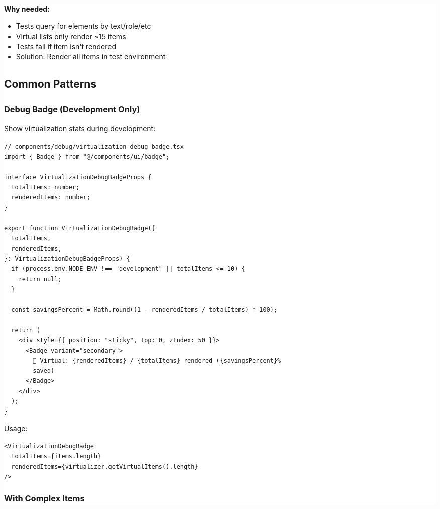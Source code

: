 **Why needed:**

- Tests query for elements by text/role/etc
- Virtual lists only render ~15 items
- Tests fail if item isn't rendered
- Solution: Render all items in test environment

## Common Patterns

### Debug Badge (Development Only)

Show virtualization stats during development:

```tsx
// components/debug/virtualization-debug-badge.tsx
import { Badge } from "@/components/ui/badge";

interface VirtualizationDebugBadgeProps {
  totalItems: number;
  renderedItems: number;
}

export function VirtualizationDebugBadge({
  totalItems,
  renderedItems,
}: VirtualizationDebugBadgeProps) {
  if (process.env.NODE_ENV !== "development" || totalItems <= 10) {
    return null;
  }

  const savingsPercent = Math.round((1 - renderedItems / totalItems) * 100);

  return (
    <div style={{ position: "sticky", top: 0, zIndex: 50 }}>
      <Badge variant="secondary">
        🚀 Virtual: {renderedItems} / {totalItems} rendered ({savingsPercent}%
        saved)
      </Badge>
    </div>
  );
}
```

Usage:

```tsx
<VirtualizationDebugBadge
  totalItems={items.length}
  renderedItems={virtualizer.getVirtualItems().length}
/>
```

### With Complex Items
